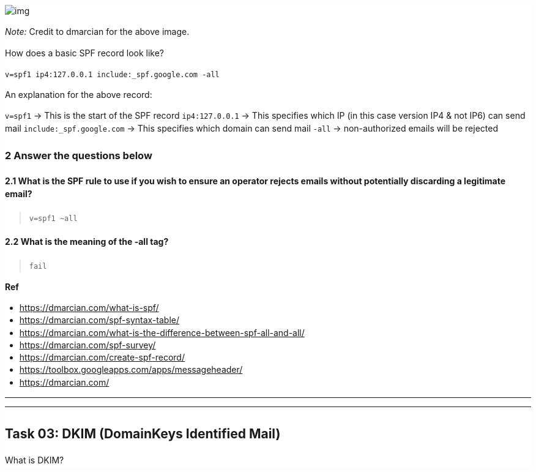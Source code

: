 ![img](https://assets.tryhackme.com/additional/phishing4/dmarcian-spf.png)

*Note:* Credit to dmarcian for the above image.

How does a basic SPF record look like?

`v=spf1 ip4:127.0.0.1 include:_spf.google.com -all`

An explanation for the above record:

`v=spf1` -> This is the start of the SPF record
`ip4:127.0.0.1` -> This specifies which IP (in this case version IP4 & not IP6) can send mail
`include:_spf.google.com` -> This specifies which domain can send mail
`-all` -> non-authorized emails will be rejected

### 2 Answer the questions below

#### 2.1 What is the SPF rule to use if you wish to ensure an operator rejects emails without potentially discarding a legitimate email?

> `v=spf1 ~all`

#### 2.2 What is the meaning of the -all tag?

> `fail`

**Ref**

* https://dmarcian.com/what-is-spf/
* https://dmarcian.com/spf-syntax-table/
* https://dmarcian.com/what-is-the-difference-between-spf-all-and-all/
* https://dmarcian.com/spf-survey/
* https://dmarcian.com/create-spf-record/
* https://toolbox.googleapps.com/apps/messageheader/
* https://dmarcian.com/

---

<script async src="https://pagead2.googlesyndication.com/pagead/js/adsbygoogle.js"></script>
<ins class="adsbygoogle"
     style="display:block; text-align:center;"
     data-ad-layout="in-article"
     data-ad-format="fluid"
     data-ad-client="ca-pub-3526678290068011"
     data-ad-slot="7160066188"></ins>
<script>
     (adsbygoogle = window.adsbygoogle || []).push({});
</script>


---

## Task 03: DKIM (DomainKeys Identified Mail)

What is DKIM?
